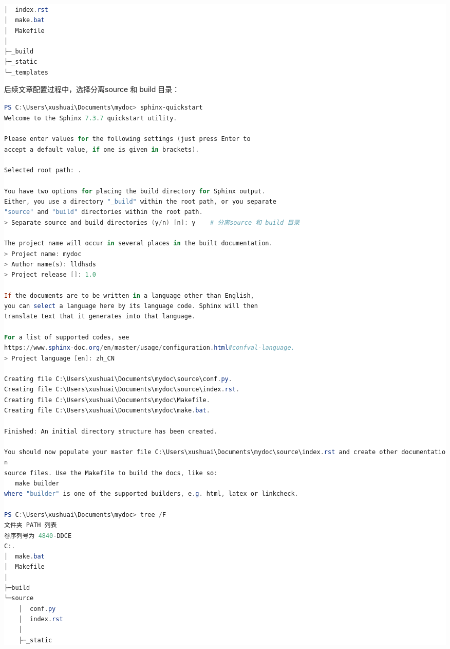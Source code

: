 ```powershell
│  index.rst
│  make.bat
│  Makefile
│
├─_build
├─_static
└─_templates
```

后续文章配置过程中，选择分离source 和 build 目录：

```powershell
PS C:\Users\xushuai\Documents\mydoc> sphinx-quickstart
Welcome to the Sphinx 7.3.7 quickstart utility.

Please enter values for the following settings (just press Enter to
accept a default value, if one is given in brackets).

Selected root path: .

You have two options for placing the build directory for Sphinx output.
Either, you use a directory "_build" within the root path, or you separate
"source" and "build" directories within the root path.
> Separate source and build directories (y/n) [n]: y	# 分离source 和 build 目录

The project name will occur in several places in the built documentation.
> Project name: mydoc
> Author name(s): lldhsds
> Project release []: 1.0

If the documents are to be written in a language other than English,
you can select a language here by its language code. Sphinx will then
translate text that it generates into that language.

For a list of supported codes, see
https://www.sphinx-doc.org/en/master/usage/configuration.html#confval-language.
> Project language [en]: zh_CN

Creating file C:\Users\xushuai\Documents\mydoc\source\conf.py.
Creating file C:\Users\xushuai\Documents\mydoc\source\index.rst.
Creating file C:\Users\xushuai\Documents\mydoc\Makefile.
Creating file C:\Users\xushuai\Documents\mydoc\make.bat.

Finished: An initial directory structure has been created.

You should now populate your master file C:\Users\xushuai\Documents\mydoc\source\index.rst and create other documentation
source files. Use the Makefile to build the docs, like so:
   make builder
where "builder" is one of the supported builders, e.g. html, latex or linkcheck.

PS C:\Users\xushuai\Documents\mydoc> tree /F
文件夹 PATH 列表
卷序列号为 4840-DDCE
C:.
│  make.bat
│  Makefile
│
├─build
└─source
    │  conf.py
    │  index.rst
    │
    ├─_static
```